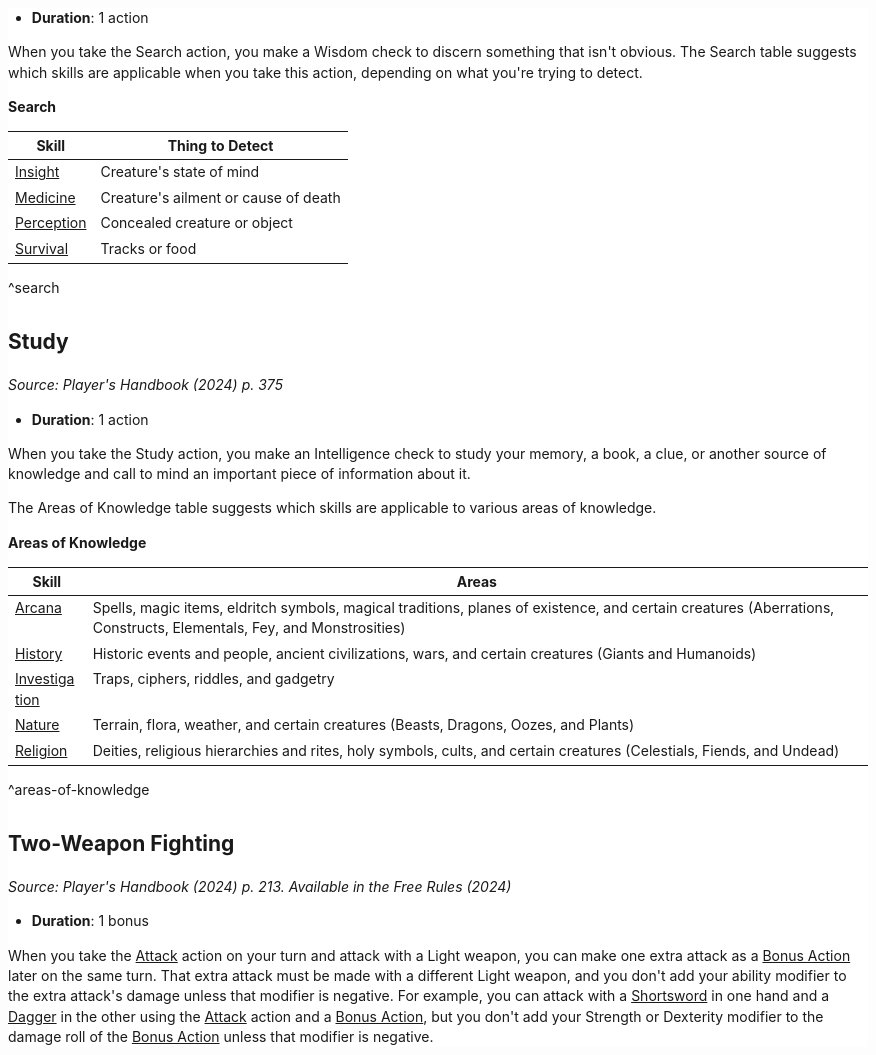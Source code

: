 - **Duration**: 1 action

When you take the Search action, you make a Wisdom check to discern something that isn't obvious. The Search table suggests which skills are applicable when you take this action, depending on what you're trying to detect.

**Search**

| Skill | Thing to Detect |
|-------|-----------------|
| [Insight](2-Mechanics/CLI/rules/skills.md#Insight) | Creature's state of mind |
| [Medicine](2-Mechanics/CLI/rules/skills.md#Medicine) | Creature's ailment or cause of death |
| [Perception](2-Mechanics/CLI/rules/skills.md#Perception) | Concealed creature or object |
| [Survival](2-Mechanics/CLI/rules/skills.md#Survival) | Tracks or food |
^search

## Study
_Source: Player's Handbook (2024) p. 375_

- **Duration**: 1 action

When you take the Study action, you make an Intelligence check to study your memory, a book, a clue, or another source of knowledge and call to mind an important piece of information about it.

The Areas of Knowledge table suggests which skills are applicable to various areas of knowledge.

**Areas of Knowledge**

| Skill | Areas |
|-------|-------|
| [Arcana](2-Mechanics/CLI/rules/skills.md#Arcana) | Spells, magic items, eldritch symbols, magical traditions, planes of existence, and certain creatures (Aberrations, Constructs, Elementals, Fey, and Monstrosities) |
| [History](2-Mechanics/CLI/rules/skills.md#History) | Historic events and people, ancient civilizations, wars, and certain creatures (Giants and Humanoids) |
| [Investigation](2-Mechanics/CLI/rules/skills.md#Investigation) | Traps, ciphers, riddles, and gadgetry |
| [Nature](2-Mechanics/CLI/rules/skills.md#Nature) | Terrain, flora, weather, and certain creatures (Beasts, Dragons, Oozes, and Plants) |
| [Religion](2-Mechanics/CLI/rules/skills.md#Religion) | Deities, religious hierarchies and rites, holy symbols, cults, and certain creatures (Celestials, Fiends, and Undead) |
^areas-of-knowledge

## Two-Weapon Fighting
_Source: Player's Handbook (2024) p. 213. Available in the Free Rules (2024)_

- **Duration**: 1 bonus

When you take the [Attack](2-Mechanics/CLI/rules/actions.md#Attack) action on your turn and attack with a Light weapon, you can make one extra attack as a [Bonus Action](2-Mechanics/CLI/rules/variant-rules/bonus-action-xphb.md) later on the same turn. That extra attack must be made with a different Light weapon, and you don't add your ability modifier to the extra attack's damage unless that modifier is negative. For example, you can attack with a [Shortsword](2-Mechanics/CLI/items/shortsword-xphb.md) in one hand and a [Dagger](2-Mechanics/CLI/items/dagger-xphb.md) in the other using the [Attack](2-Mechanics/CLI/rules/actions.md#Attack) action and a [Bonus Action](2-Mechanics/CLI/rules/variant-rules/bonus-action-xphb.md), but you don't add your Strength or Dexterity modifier to the damage roll of the [Bonus Action](2-Mechanics/CLI/rules/variant-rules/bonus-action-xphb.md) unless that modifier is negative.
